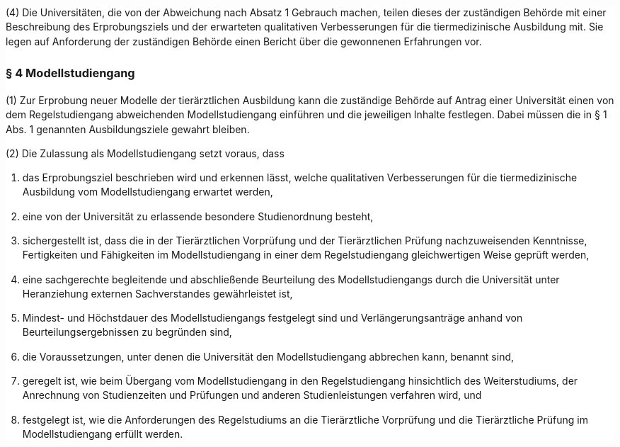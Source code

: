 

(4) Die Universitäten, die von der Abweichung nach Absatz 1 Gebrauch
machen, teilen dieses der zuständigen Behörde mit einer Beschreibung
des Erprobungsziels und der erwarteten qualitativen Verbesserungen für
die tiermedizinische Ausbildung mit. Sie legen auf Anforderung der
zuständigen Behörde einen Bericht über die gewonnenen Erfahrungen vor.


### § 4 Modellstudiengang

(1) Zur Erprobung neuer Modelle der tierärztlichen Ausbildung kann die
zuständige Behörde auf Antrag einer Universität einen von dem
Regelstudiengang abweichenden Modellstudiengang einführen und die
jeweiligen Inhalte festlegen. Dabei müssen die in § 1 Abs. 1 genannten
Ausbildungsziele gewahrt bleiben.

(2) Die Zulassung als Modellstudiengang setzt voraus, dass

1.  das Erprobungsziel beschrieben wird und erkennen lässt, welche
    qualitativen Verbesserungen für die tiermedizinische Ausbildung vom
    Modellstudiengang erwartet werden,


2.  eine von der Universität zu erlassende besondere Studienordnung
    besteht,


3.  sichergestellt ist, dass die in der Tierärztlichen Vorprüfung und der
    Tierärztlichen Prüfung nachzuweisenden Kenntnisse, Fertigkeiten und
    Fähigkeiten im Modellstudiengang in einer dem Regelstudiengang
    gleichwertigen Weise geprüft werden,


4.  eine sachgerechte begleitende und abschließende Beurteilung des
    Modellstudiengangs durch die Universität unter Heranziehung externen
    Sachverstandes gewährleistet ist,


5.  Mindest- und Höchstdauer des Modellstudiengangs festgelegt sind und
    Verlängerungsanträge anhand von Beurteilungsergebnissen zu begründen
    sind,


6.  die Voraussetzungen, unter denen die Universität den Modellstudiengang
    abbrechen kann, benannt sind,


7.  geregelt ist, wie beim Übergang vom Modellstudiengang in den
    Regelstudiengang hinsichtlich des Weiterstudiums, der Anrechnung von
    Studienzeiten und Prüfungen und anderen Studienleistungen verfahren
    wird, und


8.  festgelegt ist, wie die Anforderungen des Regelstudiums an die
    Tierärztliche Vorprüfung und die Tierärztliche Prüfung im
    Modellstudiengang erfüllt werden.




